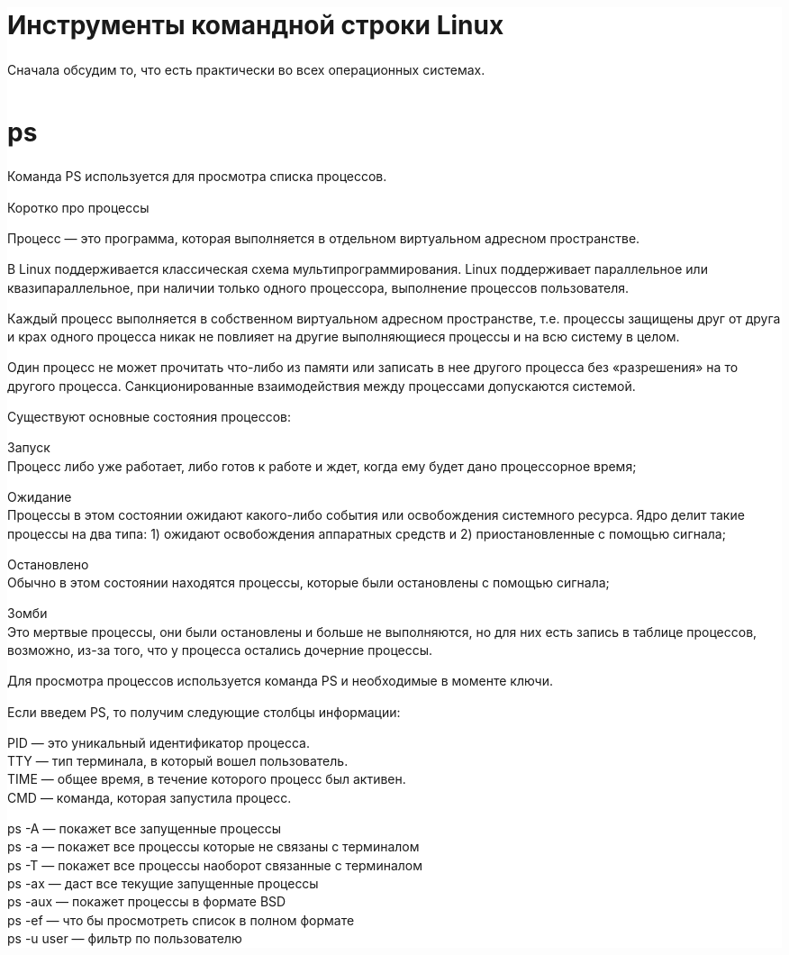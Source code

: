 # Инструменты командной строки Linux

Сначала обсудим то, что есть практически во всех операционных системах.

# ps

Команда PS используется для просмотра списка процессов.  
  
Коротко про процессы  
  
Процесс — это программа, которая выполняется в отдельном виртуальном адресном пространстве.  
  
В Linux поддерживается классическая схема мультипрограммирования. Linux поддерживает параллельное или квазипараллельное, при наличии только одного процессора, выполнение процессов пользователя.  
  
Каждый процесс выполняется в собственном виртуальном адресном пространстве, т.е. процессы защищены друг от друга и крах одного процесса никак не повлияет на другие выполняющиеся процессы и на всю систему в целом.  
  
Один процесс не может прочитать что-либо из памяти или записать в нее другого процесса без «разрешения» на то другого процесса. Санкционированные взаимодействия между процессами допускаются системой.  
  
Существуют основные состояния процессов:  
  
Запуск  
Процесс либо уже работает, либо готов к работе и ждет, когда ему будет дано процессорное время;  
  
Ожидание   
Процессы в этом состоянии ожидают какого-либо события или освобождения системного ресурса. Ядро делит такие процессы на два типа: 1) ожидают освобождения аппаратных средств и 2) приостановленные с помощью сигнала;  
  
Остановлено   
Обычно в этом состоянии находятся процессы, которые были остановлены с помощью сигнала;  
  
Зомби   
Это мертвые процессы, они были остановлены и больше не выполняются, но для них есть запись в таблице процессов, возможно, из-за того, что у процесса остались дочерние процессы.  
  
Для просмотра процессов используется команда PS и необходимые в моменте ключи.   
  
Если введем PS, то получим следующие столбцы информации:  
  
PID — это уникальный идентификатор процесса.  
TTY — тип терминала, в который вошел пользователь.  
TIME — общее время, в течение которого процесс был активен.  
CMD — команда, которая запустила процесс.  
  
ps -A — покажет все запущенные процессы  
ps -a — покажет все процессы которые не связаны с терминалом  
ps -T — покажет все процессы наоборот связанные с терминалом  
ps -ax — даст все текущие запущенные процессы  
ps -aux — покажет процессы в формате BSD  
ps -ef — что бы просмотреть список в полном формате  
ps -u user — фильтр по пользователю
